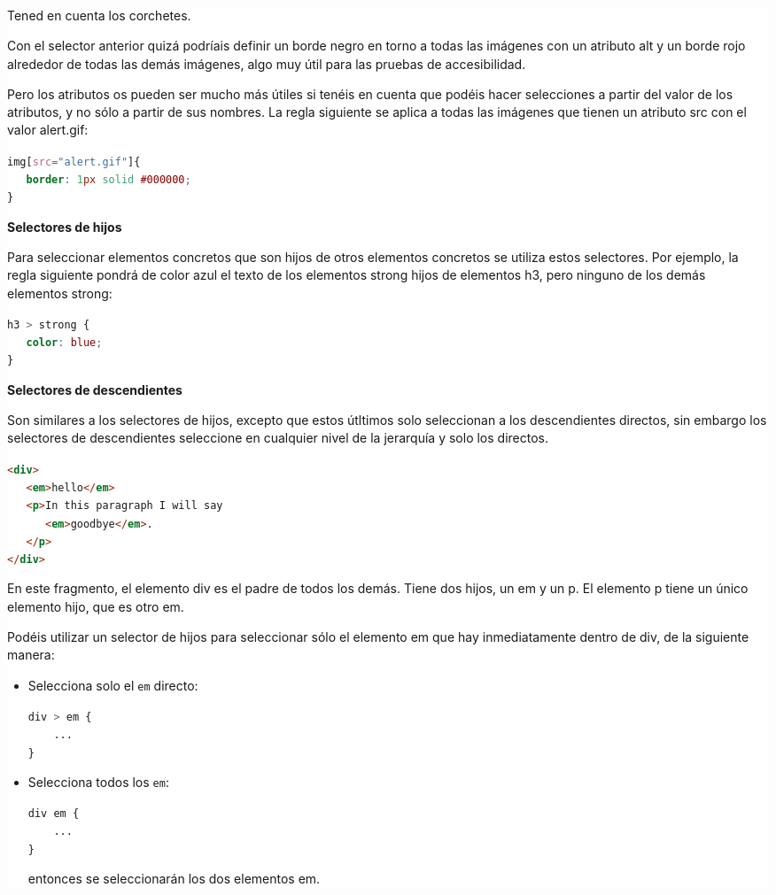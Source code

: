 Tened en cuenta los corchetes.

Con el selector anterior quizá podríais definir un borde negro en torno a todas las imágenes con un atributo alt y un borde rojo alrededor de todas las demás imágenes, algo muy útil para las pruebas de accesibilidad.

Pero los atributos os pueden ser mucho más útiles si tenéis en cuenta que podéis hacer selecciones a partir del valor de los atributos, y no sólo a partir de sus nombres. La regla siguiente se aplica a todas las imágenes que tienen un atributo src con el valor alert.gif:

```css
img[src="alert.gif"]{
   border: 1px solid #000000;
}
```

**Selectores de hijos**

Para seleccionar elementos concretos que son hijos de otros elementos concretos se utiliza estos selectores. Por ejemplo, la regla siguiente pondrá de color azul el texto de los elementos strong hijos de elementos h3, pero ninguno de los demás elementos strong:

```css
h3 > strong {
   color: blue;
}
```

**Selectores de descendientes**

Son similares a los selectores de hijos, excepto que estos útltimos solo seleccionan a los descendientes directos, sin embargo los selectores de descendientes seleccione en cualquier nivel de la jerarquía y solo los directos.

```html
<div>
   <em>hello</em>
   <p>In this paragraph I will say
      <em>goodbye</em>.
   </p>
</div>
```

En este fragmento, el elemento div es el padre de todos los demás. Tiene dos hijos, un em y un p. El elemento p tiene un único elemento hijo, que es otro em.

Podéis utilizar un selector de hijos para seleccionar sólo el elemento em que hay inmediatamente dentro de div, de la siguiente manera:

* Selecciona solo el `em` directo:
  
    ```css
    div > em {
        ...
    }
    ``` 
* Selecciona todos los `em`:
  
    ```css
    div em {
        ...
    }
    ``` 
    entonces se seleccionarán los dos elementos em.
